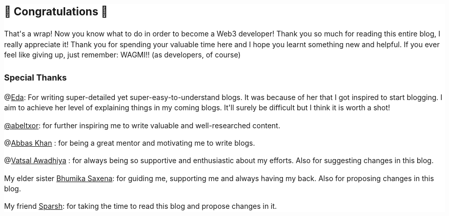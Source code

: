 
## 🥳 Congratulations 🥳
That's a wrap! Now you know what to do in order to become a Web3 developer! Thank you so much for reading this entire blog, I really appreciate it! Thank you for spending your valuable time here and I hope you learnt something new and helpful. If you ever feel like giving up, just remember: WAGMI!! (as developers, of course)


### Special Thanks
@[Eda](@edaa): For writing super-detailed yet super-easy-to-understand blogs. It was  because of her that I got inspired to start blogging. I aim to achieve her level of explaining things in my coming blogs. It'll surely be difficult but I think it is worth a shot!

[@abeltxor](https://twitter.com/abeltxor): for further inspiring me to write valuable and well-researched content.

@[Abbas Khan](@AbbasWeb3) : for being a great mentor and motivating me to write blogs.

@[Vatsal Awadhiya](@thevatsal) : for always being so supportive and enthusiastic about my efforts. Also for suggesting changes in this blog.

My elder sister [Bhumika Saxena](https://twitter.com/bhumika_0311): for guiding me, supporting me and always having my back. Also for proposing changes in this blog.

My friend [Sparsh](https://www.linkedin.com/in/sparsh-kumar-3a7390167/): for taking the time to read this blog and propose changes in it.

















